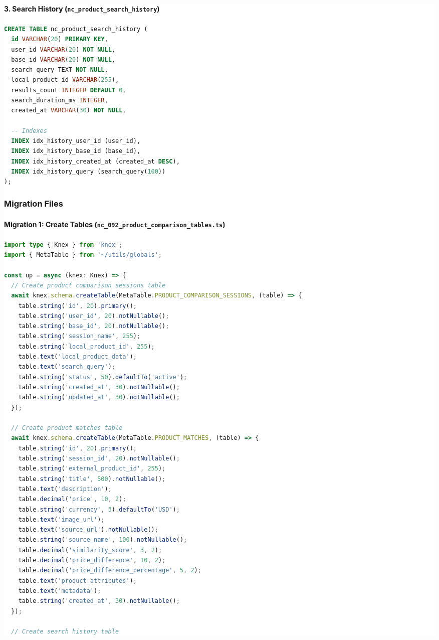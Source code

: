 #### 3. Search History (`nc_product_search_history`)
```sql
CREATE TABLE nc_product_search_history (
  id VARCHAR(20) PRIMARY KEY,
  user_id VARCHAR(20) NOT NULL,
  base_id VARCHAR(20) NOT NULL,
  search_query TEXT NOT NULL,
  local_product_id VARCHAR(255),
  results_count INTEGER DEFAULT 0,
  search_duration_ms INTEGER,
  created_at VARCHAR(30) NOT NULL,
  
  -- Indexes
  INDEX idx_history_user_id (user_id),
  INDEX idx_history_base_id (base_id),
  INDEX idx_history_created_at (created_at DESC),
  INDEX idx_history_query (search_query(100))
);
```

### Migration Files

#### Migration 1: Create Tables (`nc_092_product_comparison_tables.ts`)
```typescript
import type { Knex } from 'knex';
import { MetaTable } from '~/utils/globals';

const up = async (knex: Knex) => {
  // Create product comparison sessions table
  await knex.schema.createTable(MetaTable.PRODUCT_COMPARISON_SESSIONS, (table) => {
    table.string('id', 20).primary();
    table.string('user_id', 20).notNullable();
    table.string('base_id', 20).notNullable();
    table.string('session_name', 255);
    table.string('local_product_id', 255);
    table.text('local_product_data');
    table.text('search_query');
    table.string('status', 50).defaultTo('active');
    table.string('created_at', 30).notNullable();
    table.string('updated_at', 30).notNullable();
  });

  // Create product matches table
  await knex.schema.createTable(MetaTable.PRODUCT_MATCHES, (table) => {
    table.string('id', 20).primary();
    table.string('session_id', 20).notNullable();
    table.string('external_product_id', 255);
    table.string('title', 500).notNullable();
    table.text('description');
    table.decimal('price', 10, 2);
    table.string('currency', 3).defaultTo('USD');
    table.text('image_url');
    table.text('source_url').notNullable();
    table.string('source_name', 100).notNullable();
    table.decimal('similarity_score', 3, 2);
    table.decimal('price_difference', 10, 2);
    table.decimal('price_difference_percentage', 5, 2);
    table.text('product_attributes');
    table.text('metadata');
    table.string('created_at', 30).notNullable();
  });

  // Create search history table
```